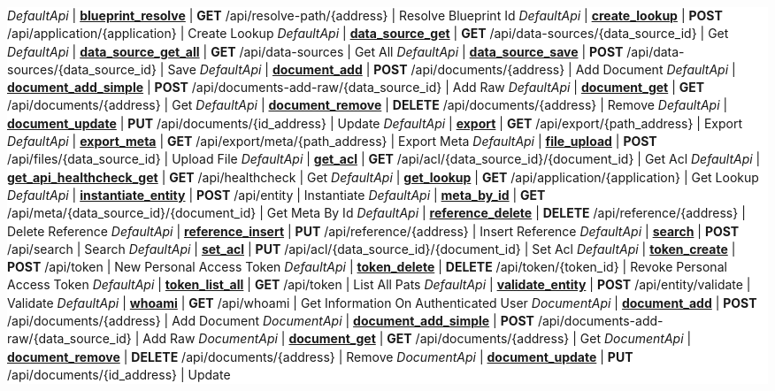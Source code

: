 *DefaultApi* | [**blueprint_resolve**](docs/DefaultApi.md#blueprint_resolve) | **GET** /api/resolve-path/{address} | Resolve Blueprint Id
*DefaultApi* | [**create_lookup**](docs/DefaultApi.md#create_lookup) | **POST** /api/application/{application} | Create Lookup
*DefaultApi* | [**data_source_get**](docs/DefaultApi.md#data_source_get) | **GET** /api/data-sources/{data_source_id} | Get
*DefaultApi* | [**data_source_get_all**](docs/DefaultApi.md#data_source_get_all) | **GET** /api/data-sources | Get All
*DefaultApi* | [**data_source_save**](docs/DefaultApi.md#data_source_save) | **POST** /api/data-sources/{data_source_id} | Save
*DefaultApi* | [**document_add**](docs/DefaultApi.md#document_add) | **POST** /api/documents/{address} | Add Document
*DefaultApi* | [**document_add_simple**](docs/DefaultApi.md#document_add_simple) | **POST** /api/documents-add-raw/{data_source_id} | Add Raw
*DefaultApi* | [**document_get**](docs/DefaultApi.md#document_get) | **GET** /api/documents/{address} | Get
*DefaultApi* | [**document_remove**](docs/DefaultApi.md#document_remove) | **DELETE** /api/documents/{address} | Remove
*DefaultApi* | [**document_update**](docs/DefaultApi.md#document_update) | **PUT** /api/documents/{id_address} | Update
*DefaultApi* | [**export**](docs/DefaultApi.md#export) | **GET** /api/export/{path_address} | Export
*DefaultApi* | [**export_meta**](docs/DefaultApi.md#export_meta) | **GET** /api/export/meta/{path_address} | Export Meta
*DefaultApi* | [**file_upload**](docs/DefaultApi.md#file_upload) | **POST** /api/files/{data_source_id} | Upload File
*DefaultApi* | [**get_acl**](docs/DefaultApi.md#get_acl) | **GET** /api/acl/{data_source_id}/{document_id} | Get Acl
*DefaultApi* | [**get_api_healthcheck_get**](docs/DefaultApi.md#get_api_healthcheck_get) | **GET** /api/healthcheck | Get
*DefaultApi* | [**get_lookup**](docs/DefaultApi.md#get_lookup) | **GET** /api/application/{application} | Get Lookup
*DefaultApi* | [**instantiate_entity**](docs/DefaultApi.md#instantiate_entity) | **POST** /api/entity | Instantiate
*DefaultApi* | [**meta_by_id**](docs/DefaultApi.md#meta_by_id) | **GET** /api/meta/{data_source_id}/{document_id} | Get Meta By Id
*DefaultApi* | [**reference_delete**](docs/DefaultApi.md#reference_delete) | **DELETE** /api/reference/{address} | Delete Reference
*DefaultApi* | [**reference_insert**](docs/DefaultApi.md#reference_insert) | **PUT** /api/reference/{address} | Insert Reference
*DefaultApi* | [**search**](docs/DefaultApi.md#search) | **POST** /api/search | Search
*DefaultApi* | [**set_acl**](docs/DefaultApi.md#set_acl) | **PUT** /api/acl/{data_source_id}/{document_id} | Set Acl
*DefaultApi* | [**token_create**](docs/DefaultApi.md#token_create) | **POST** /api/token | New Personal Access Token
*DefaultApi* | [**token_delete**](docs/DefaultApi.md#token_delete) | **DELETE** /api/token/{token_id} | Revoke Personal Access Token
*DefaultApi* | [**token_list_all**](docs/DefaultApi.md#token_list_all) | **GET** /api/token | List All Pats
*DefaultApi* | [**validate_entity**](docs/DefaultApi.md#validate_entity) | **POST** /api/entity/validate | Validate
*DefaultApi* | [**whoami**](docs/DefaultApi.md#whoami) | **GET** /api/whoami | Get Information On Authenticated User
*DocumentApi* | [**document_add**](docs/DocumentApi.md#document_add) | **POST** /api/documents/{address} | Add Document
*DocumentApi* | [**document_add_simple**](docs/DocumentApi.md#document_add_simple) | **POST** /api/documents-add-raw/{data_source_id} | Add Raw
*DocumentApi* | [**document_get**](docs/DocumentApi.md#document_get) | **GET** /api/documents/{address} | Get
*DocumentApi* | [**document_remove**](docs/DocumentApi.md#document_remove) | **DELETE** /api/documents/{address} | Remove
*DocumentApi* | [**document_update**](docs/DocumentApi.md#document_update) | **PUT** /api/documents/{id_address} | Update